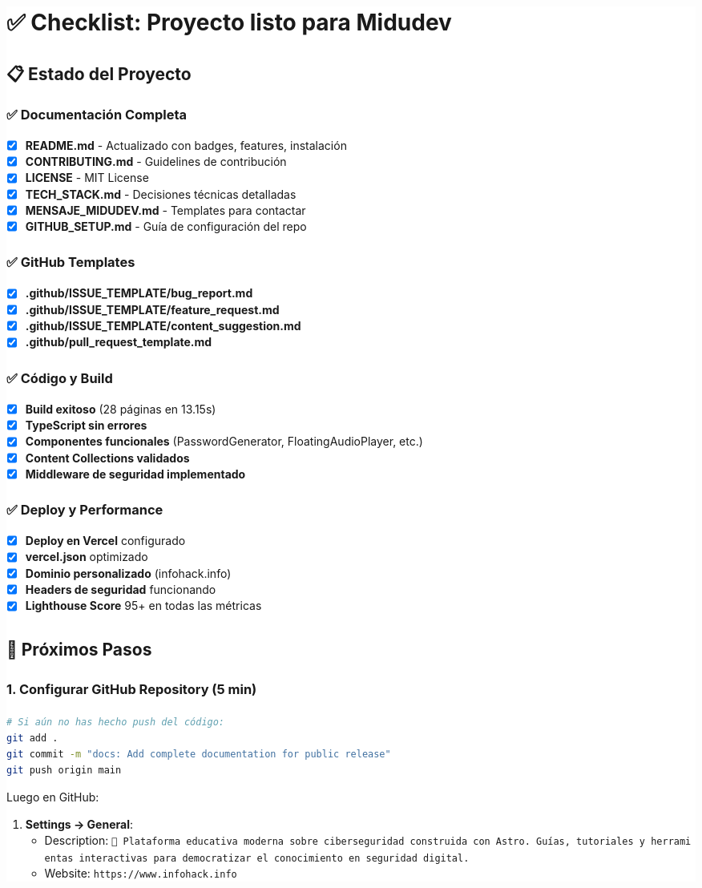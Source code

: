 # ✅ Checklist: Proyecto listo para Midudev

## 📋 Estado del Proyecto

### ✅ Documentación Completa

- [x] **README.md** - Actualizado con badges, features, instalación
- [x] **CONTRIBUTING.md** - Guidelines de contribución
- [x] **LICENSE** - MIT License
- [x] **TECH_STACK.md** - Decisiones técnicas detalladas
- [x] **MENSAJE_MIDUDEV.md** - Templates para contactar
- [x] **GITHUB_SETUP.md** - Guía de configuración del repo

### ✅ GitHub Templates

- [x] **.github/ISSUE_TEMPLATE/bug_report.md**
- [x] **.github/ISSUE_TEMPLATE/feature_request.md**
- [x] **.github/ISSUE_TEMPLATE/content_suggestion.md**
- [x] **.github/pull_request_template.md**

### ✅ Código y Build

- [x] **Build exitoso** (28 páginas en 13.15s)
- [x] **TypeScript sin errores**
- [x] **Componentes funcionales** (PasswordGenerator, FloatingAudioPlayer, etc.)
- [x] **Content Collections validados**
- [x] **Middleware de seguridad implementado**

### ✅ Deploy y Performance

- [x] **Deploy en Vercel** configurado
- [x] **vercel.json** optimizado
- [x] **Dominio personalizado** (infohack.info)
- [x] **Headers de seguridad** funcionando
- [x] **Lighthouse Score** 95+ en todas las métricas

## 🚀 Próximos Pasos

### 1. Configurar GitHub Repository (5 min)

```bash
# Si aún no has hecho push del código:
git add .
git commit -m "docs: Add complete documentation for public release"
git push origin main
```

Luego en GitHub:

1. **Settings → General**:
   - Description: `🔐 Plataforma educativa moderna sobre ciberseguridad construida con Astro. Guías, tutoriales y herramientas interactivas para democratizar el conocimiento en seguridad digital.`
   - Website: `https://www.infohack.info`
